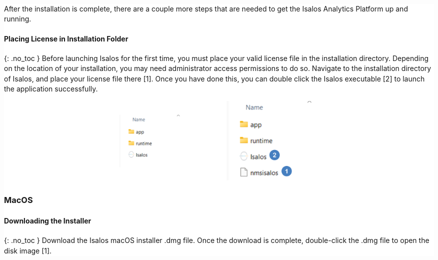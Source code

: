 

After the installation is complete, there are a couple more steps that are needed to get the Isalos Analytics Platform up and running.

#### Placing License in Installation Folder
{: .no_toc }
Before launching Isalos for the first time, you must place your valid license file in the installation directory. Depending on the location of your installation, you may need administrator access permissions to do so. Navigate to the installation directory of Isalos, and place your license file there [1]. Once you have done this, you can double click the Isalos executable [2] to launch the application successfully.

<div style="text-align: center;">
<img src="images/Getting started/license_folder.svg" alt="license folder" width="400" class="img-responsive">
</div>

### MacOS

#### Downloading the Installer
{: .no_toc }
Download the Isalos macOS installer .dmg file. Once the download is complete, double-click the .dmg file to open the disk image [1].

<div style="text-align: center;">